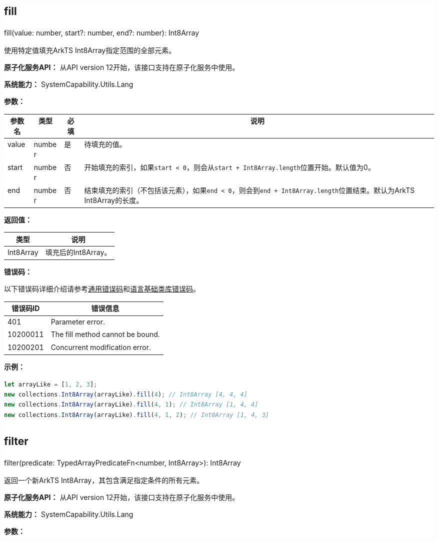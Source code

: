 ## fill
fill(value: number, start?: number, end?: number): Int8Array

使用特定值填充ArkTS Int8Array指定范围的全部元素。

**原子化服务API：** 从API version 12开始，该接口支持在原子化服务中使用。

**系统能力：** SystemCapability.Utils.Lang

**参数：**

| 参数名  | 类型   | 必填 | 说明                                                      |
| ------- | ------ | ---- | --------------------------------------------------------|
| value | number | 是 | 待填充的值。|
| start | number | 否 | 开始填充的索引，如果`start < 0`，则会从`start + Int8Array.length`位置开始。默认值为0。|
| end | number | 否 | 结束填充的索引（不包括该元素），如果`end < 0`，则会到`end + Int8Array.length`位置结束。默认为ArkTS Int8Array的长度。|

**返回值：**

| 类型         | 说明      |
| ------------ | --------- |
| Int8Array | 填充后的Int8Array。|

**错误码：**

以下错误码详细介绍请参考[通用错误码](../errorcode-universal.md)和[语言基础类库错误码](errorcode-utils.md)。

| 错误码ID | 错误信息                                          |
| -------- | ------------------------------------------------- |
| 401      | Parameter error.                 |
| 10200011 | The fill method cannot be bound. |
| 10200201 | Concurrent modification error. |

**示例：**

```ts
let arrayLike = [1, 2, 3];
new collections.Int8Array(arrayLike).fill(4); // Int8Array [4, 4, 4]
new collections.Int8Array(arrayLike).fill(4, 1); // Int8Array [1, 4, 4]
new collections.Int8Array(arrayLike).fill(4, 1, 2); // Int8Array [1, 4, 3]
```

## filter
filter(predicate: TypedArrayPredicateFn\<number, Int8Array>): Int8Array

返回一个新ArkTS Int8Array，其包含满足指定条件的所有元素。

**原子化服务API：** 从API version 12开始，该接口支持在原子化服务中使用。

**系统能力：** SystemCapability.Utils.Lang

**参数：**
